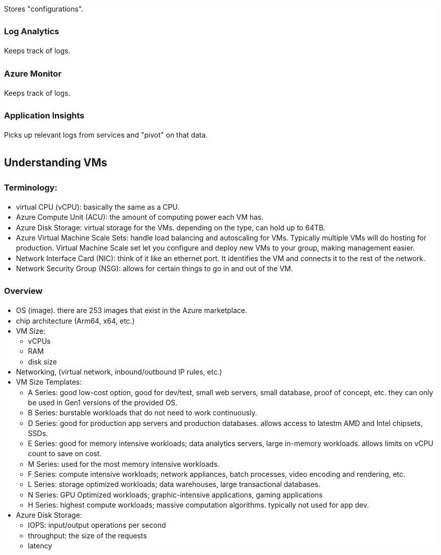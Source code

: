 Stores "configurations".

### Log Analytics

Keeps track of logs.

### Azure Monitor

Keeps track of logs.

### Application Insights

Picks up relevant logs from services and "pivot" on that data.

## Understanding VMs

### Terminology:

- virtual CPU (vCPU): basically the same as a CPU.
- Azure Compute Unit (ACU): the amount of computing power each VM has.
- Azure Disk Storage: virtual storage for the VMs. depending on the type, can hold up to 64TB.
- Azure Virtual Machine Scale Sets: handle load balancing and autoscaling for VMs. Typically multiple VMs will do hosting for production. Virtual Machine Scale set let you configure and deploy new VMs to your group, making management easier.
- Network Interface Card (NIC): think of it like an ethernet port. It identifies the VM and connects it to the rest of the network.
- Network Security Group (NSG): allows for certain things to go in and out of the VM.

### Overview

- OS (image). there are 253 images that exist in the Azure marketplace.
- chip architecture (Arm64, x64, etc.)
- VM Size:
  - vCPUs
  - RAM
  - disk size
- Networking, (virtual network, inbound/outbound IP rules, etc.)
- VM Size Templates:
  - A Series: good low-cost option, good for dev/test, small web servers, small database, proof of concept, etc. they can only be used in Gen1 versions of the provided OS.
  - B Series: burstable workloads that do not need to work continuously.
  - D Series: good for production app servers and production databases. allows access to latestm AMD and Intel chipsets, SSDs.
  - E Series: good for memory intensive workloads; data analytics servers, large in-memory workloads. allows limits on vCPU count to save on cost.
  - M Series: used for the most memory intensive workloads.
  - F Series: compute intensive workloads; network appliances, batch processes, video encoding and rendering, etc.
  - L Series: storage optimized workloads; data warehouses, large transactional databases.
  - N Series: GPU Optimized workloads; graphic-intensive applications, gaming applications
  - H Series: highest compute workloads; massive computation algorithms. typically not used for app dev.
- Azure Disk Storage:
  - IOPS: input/output operations per second
  - throughput: the size of the requests
  - latency
